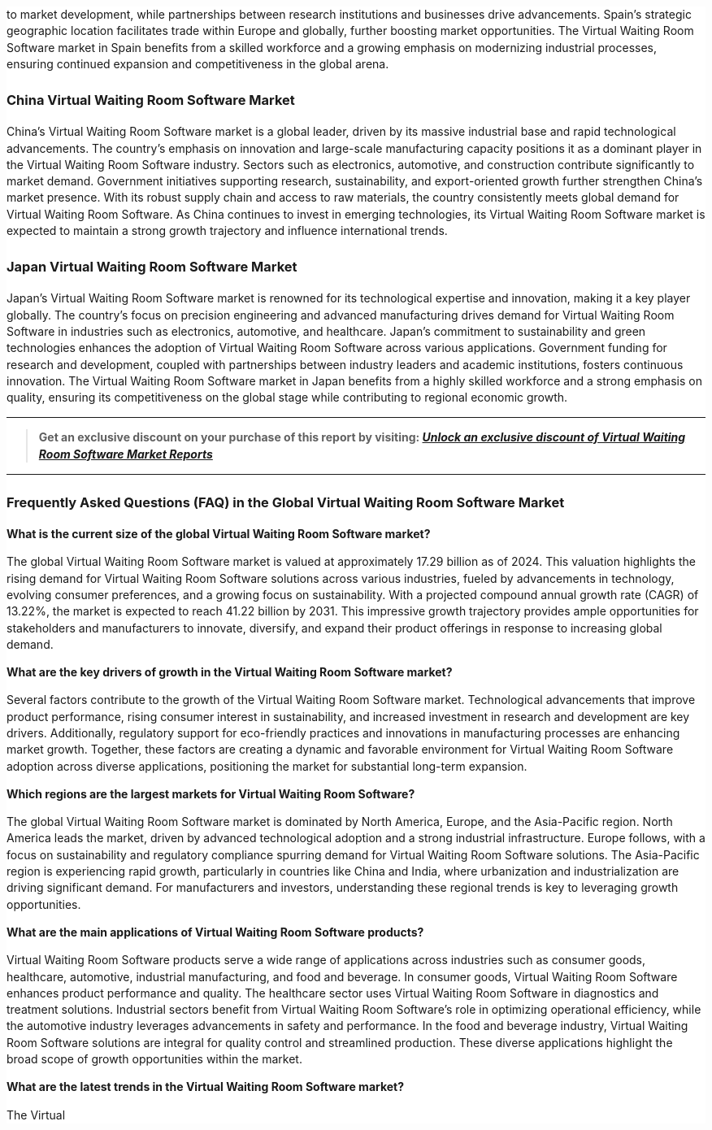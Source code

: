 to market development, while partnerships between research institutions and businesses drive advancements. Spain&rsquo;s strategic geographic location facilitates trade within Europe and globally, further boosting market opportunities. The Virtual Waiting Room Software market in Spain benefits from a skilled workforce and a growing emphasis on modernizing industrial processes, ensuring continued expansion and competitiveness in the global arena.</p><h3>China Virtual Waiting Room Software Market</h3><p>China&rsquo;s Virtual Waiting Room Software market is a global leader, driven by its massive industrial base and rapid technological advancements. The country&rsquo;s emphasis on innovation and large-scale manufacturing capacity positions it as a dominant player in the Virtual Waiting Room Software industry. Sectors such as electronics, automotive, and construction contribute significantly to market demand. Government initiatives supporting research, sustainability, and export-oriented growth further strengthen China&rsquo;s market presence. With its robust supply chain and access to raw materials, the country consistently meets global demand for Virtual Waiting Room Software. As China continues to invest in emerging technologies, its Virtual Waiting Room Software market is expected to maintain a strong growth trajectory and influence international trends.</p><h3>Japan Virtual Waiting Room Software Market</h3><p>Japan&rsquo;s Virtual Waiting Room Software market is renowned for its technological expertise and innovation, making it a key player globally. The country&rsquo;s focus on precision engineering and advanced manufacturing drives demand for Virtual Waiting Room Software in industries such as electronics, automotive, and healthcare. Japan&rsquo;s commitment to sustainability and green technologies enhances the adoption of Virtual Waiting Room Software across various applications. Government funding for research and development, coupled with partnerships between industry leaders and academic institutions, fosters continuous innovation. The Virtual Waiting Room Software market in Japan benefits from a highly skilled workforce and a strong emphasis on quality, ensuring its competitiveness on the global stage while contributing to regional economic growth.</p><hr /><blockquote><p><strong>Get an exclusive discount on your purchase of this report by visiting: <em><a href="://marketresearchpulse.com/ask-for-discount/5729?utm_source=Github&amp;utm_medium=0110">Unlock an exclusive discount of Virtual Waiting Room Software Market Reports</a></em>&nbsp;</strong></p></blockquote><hr /><h3>Frequently Asked Questions (FAQ) in the Global Virtual Waiting Room Software Market</h3><p><strong>What is the current size of the global Virtual Waiting Room Software market?</strong></p><p>The global Virtual Waiting Room Software market is valued at approximately 17.29 billion as of 2024. This valuation highlights the rising demand for Virtual Waiting Room Software solutions across various industries, fueled by advancements in technology, evolving consumer preferences, and a growing focus on sustainability. With a projected compound annual growth rate (CAGR) of 13.22%, the market is expected to reach 41.22 billion by 2031. This impressive growth trajectory provides ample opportunities for stakeholders and manufacturers to innovate, diversify, and expand their product offerings in response to increasing global demand.</p><p><strong>What are the key drivers of growth in the Virtual Waiting Room Software market?</strong></p><p>Several factors contribute to the growth of the Virtual Waiting Room Software market. Technological advancements that improve product performance, rising consumer interest in sustainability, and increased investment in research and development are key drivers. Additionally, regulatory support for eco-friendly practices and innovations in manufacturing processes are enhancing market growth. Together, these factors are creating a dynamic and favorable environment for Virtual Waiting Room Software adoption across diverse applications, positioning the market for substantial long-term expansion.</p><p><strong>Which regions are the largest markets for Virtual Waiting Room Software?</strong></p><p>The global Virtual Waiting Room Software market is dominated by North America, Europe, and the Asia-Pacific region. North America leads the market, driven by advanced technological adoption and a strong industrial infrastructure. Europe follows, with a focus on sustainability and regulatory compliance spurring demand for Virtual Waiting Room Software solutions. The Asia-Pacific region is experiencing rapid growth, particularly in countries like China and India, where urbanization and industrialization are driving significant demand. For manufacturers and investors, understanding these regional trends is key to leveraging growth opportunities.</p><p><strong>What are the main applications of Virtual Waiting Room Software products?</strong></p><p>Virtual Waiting Room Software products serve a wide range of applications across industries such as consumer goods, healthcare, automotive, industrial manufacturing, and food and beverage. In consumer goods, Virtual Waiting Room Software enhances product performance and quality. The healthcare sector uses Virtual Waiting Room Software in diagnostics and treatment solutions. Industrial sectors benefit from Virtual Waiting Room Software&rsquo;s role in optimizing operational efficiency, while the automotive industry leverages advancements in safety and performance. In the food and beverage industry, Virtual Waiting Room Software solutions are integral for quality control and streamlined production. These diverse applications highlight the broad scope of growth opportunities within the market.</p><p><strong>What are the latest trends in the Virtual Waiting Room Software market?</strong></p><p>The Virtual